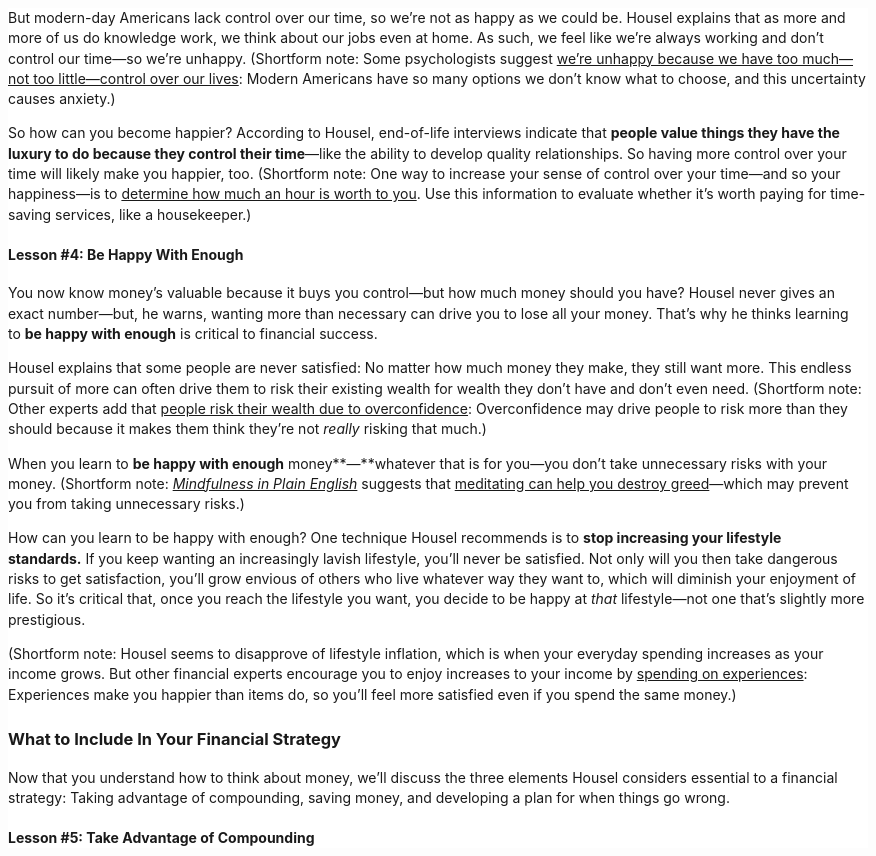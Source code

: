 But modern-day Americans lack control over our time, so we’re not as happy as we could be. Housel explains that as more and more of us do knowledge work, we think about our jobs even at home. As such, we feel like we’re always working and don’t control our time—so we’re unhappy. (Shortform note: Some psychologists suggest [we’re unhappy because we have too much—not too little—control over our lives](https://ideas.ted.com/the-world-is-an-amazing-place-so-why-arent-we-happier/): Modern Americans have so many options we don’t know what to choose, and this uncertainty causes anxiety.)

So how can you become happier? According to Housel, end-of-life interviews indicate that **people value things they have the luxury to do because they control their time**—like the ability to develop quality relationships. So having more control over your time will likely make you happier, too. (Shortform note: One way to increase your sense of control over your time—and so your happiness—is to [determine how much an hour is worth to you](https://jamesclear.com/value-of-time). Use this information to evaluate whether it’s worth paying for time-saving services, like a housekeeper.)

#### Lesson #4: Be Happy With Enough

You now know money’s valuable because it buys you control—but how much money should you have? Housel never gives an exact number—but, he warns, wanting more than necessary can drive you to lose all your money. That’s why he thinks learning to **be happy with enough** is critical to financial success.

Housel explains that some people are never satisfied: No matter how much money they make, they still want more. This endless pursuit of more can often drive them to risk their existing wealth for wealth they don’t have and don’t even need. (Shortform note: Other experts add that [people risk their wealth due to overconfidence](https://www.forbes.com/global/2000/1211/0325120a.html?sh=197304e37a94): Overconfidence may drive people to risk more than they should because it makes them think they’re not _really_ risking that much.)

When you learn to **be happy with enough** money**—**whatever that is for you—you don’t take unnecessary risks with your money. (Shortform note: _[Mindfulness in Plain English](https://shortform.com/app/book/mindfulness-in-plain-english)_ suggests that [meditating can help you destroy greed](https://shortform.com/app/book/mindfulness-in-plain-english/chapters-2-3)—which may prevent you from taking unnecessary risks.)

How can you learn to be happy with enough? One technique Housel recommends is to **stop increasing your lifestyle standards.** If you keep wanting an increasingly lavish lifestyle, you’ll never be satisfied. Not only will you then take dangerous risks to get satisfaction, you’ll grow envious of others who live whatever way they want to, which will diminish your enjoyment of life. So it’s critical that, once you reach the lifestyle you want, you decide to be happy at _that_ lifestyle—not one that’s slightly more prestigious.

(Shortform note: Housel seems to disapprove of lifestyle inflation, which is when your everyday spending increases as your income grows. But other financial experts encourage you to enjoy increases to your income by [spending on experiences](https://www.forbes.com/sites/camilomaldonado/2018/08/23/slippery-slope-lifestyle-creep/?sh=1ae101457628): Experiences make you happier than items do, so you’ll feel more satisfied even if you spend the same money.)

### What to Include In Your Financial Strategy

Now that you understand how to think about money, we’ll discuss the three elements Housel considers essential to a financial strategy: Taking advantage of compounding, saving money, and developing a plan for when things go wrong.

#### Lesson #5: Take Advantage of Compounding
